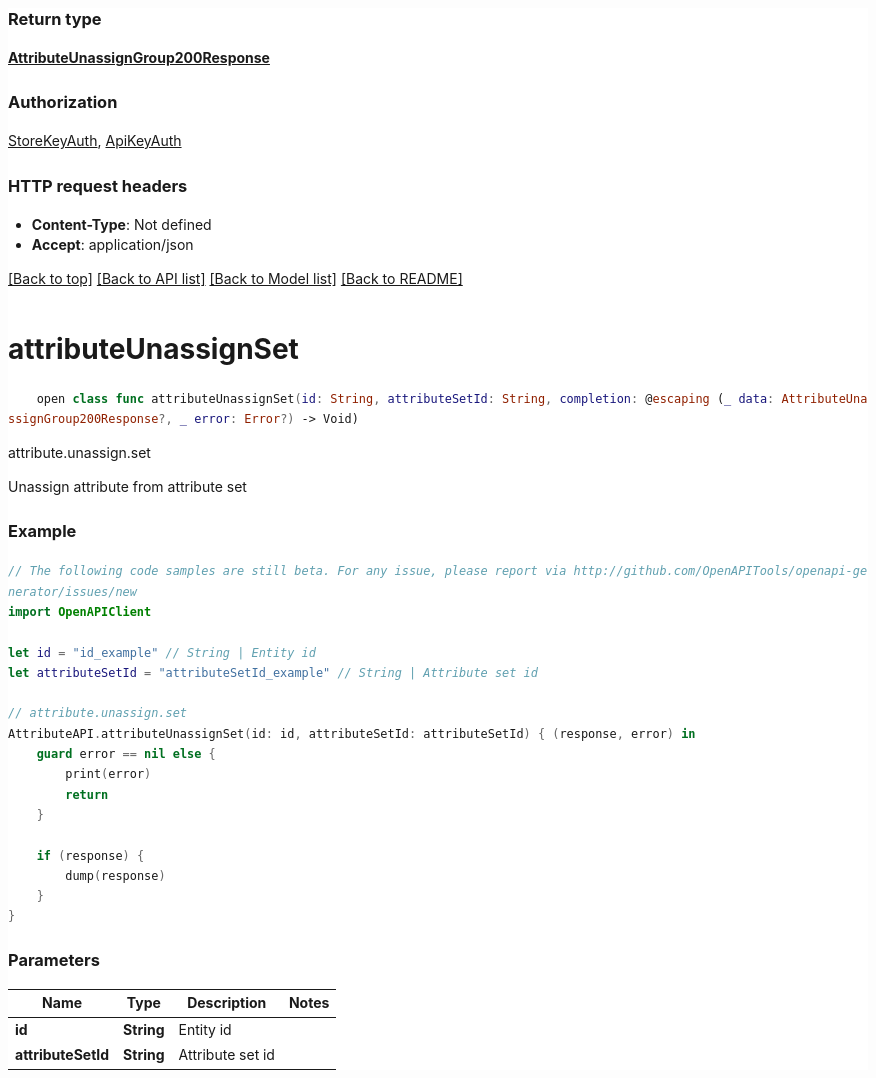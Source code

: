 ### Return type

[**AttributeUnassignGroup200Response**](AttributeUnassignGroup200Response.md)

### Authorization

[StoreKeyAuth](../README.md#StoreKeyAuth), [ApiKeyAuth](../README.md#ApiKeyAuth)

### HTTP request headers

 - **Content-Type**: Not defined
 - **Accept**: application/json

[[Back to top]](#) [[Back to API list]](../README.md#documentation-for-api-endpoints) [[Back to Model list]](../README.md#documentation-for-models) [[Back to README]](../README.md)

# **attributeUnassignSet**
```swift
    open class func attributeUnassignSet(id: String, attributeSetId: String, completion: @escaping (_ data: AttributeUnassignGroup200Response?, _ error: Error?) -> Void)
```

attribute.unassign.set

Unassign attribute from attribute set

### Example
```swift
// The following code samples are still beta. For any issue, please report via http://github.com/OpenAPITools/openapi-generator/issues/new
import OpenAPIClient

let id = "id_example" // String | Entity id
let attributeSetId = "attributeSetId_example" // String | Attribute set id

// attribute.unassign.set
AttributeAPI.attributeUnassignSet(id: id, attributeSetId: attributeSetId) { (response, error) in
    guard error == nil else {
        print(error)
        return
    }

    if (response) {
        dump(response)
    }
}
```

### Parameters

Name | Type | Description  | Notes
------------- | ------------- | ------------- | -------------
 **id** | **String** | Entity id | 
 **attributeSetId** | **String** | Attribute set id | 
